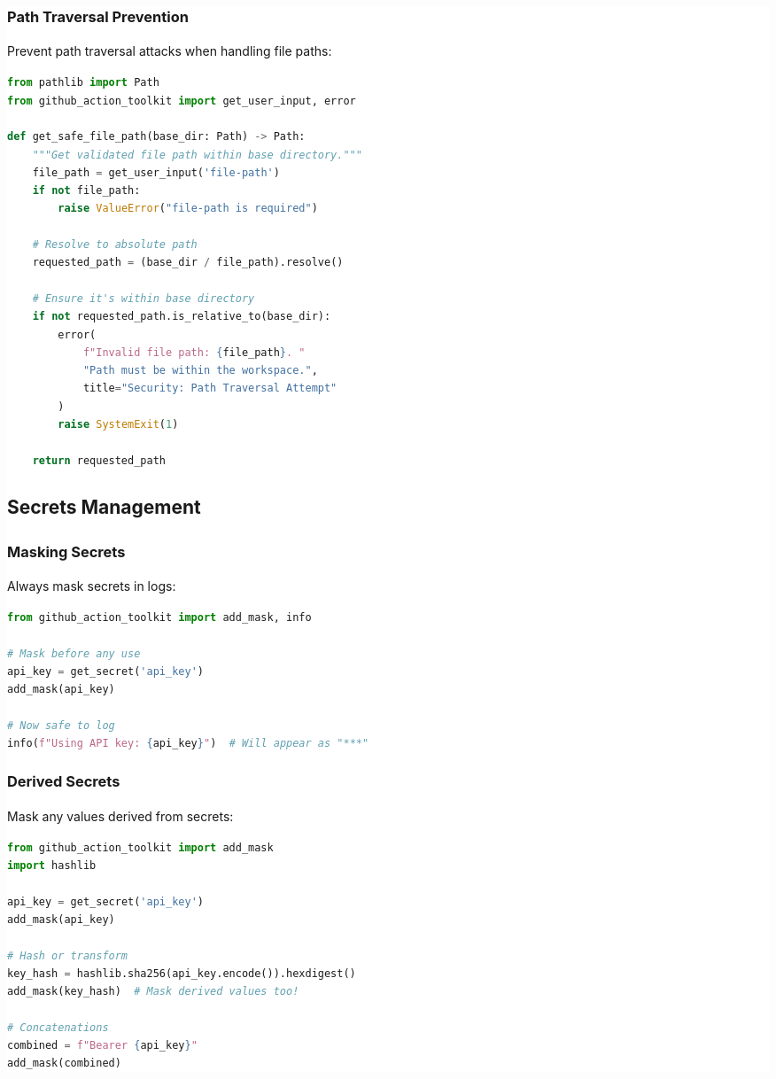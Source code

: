 ### Path Traversal Prevention

Prevent path traversal attacks when handling file paths:

```python
from pathlib import Path
from github_action_toolkit import get_user_input, error

def get_safe_file_path(base_dir: Path) -> Path:
    """Get validated file path within base directory."""
    file_path = get_user_input('file-path')
    if not file_path:
        raise ValueError("file-path is required")
    
    # Resolve to absolute path
    requested_path = (base_dir / file_path).resolve()
    
    # Ensure it's within base directory
    if not requested_path.is_relative_to(base_dir):
        error(
            f"Invalid file path: {file_path}. "
            "Path must be within the workspace.",
            title="Security: Path Traversal Attempt"
        )
        raise SystemExit(1)
    
    return requested_path
```

## Secrets Management

### Masking Secrets

Always mask secrets in logs:

```python
from github_action_toolkit import add_mask, info

# Mask before any use
api_key = get_secret('api_key')
add_mask(api_key)

# Now safe to log
info(f"Using API key: {api_key}")  # Will appear as "***"
```

### Derived Secrets

Mask any values derived from secrets:

```python
from github_action_toolkit import add_mask
import hashlib

api_key = get_secret('api_key')
add_mask(api_key)

# Hash or transform
key_hash = hashlib.sha256(api_key.encode()).hexdigest()
add_mask(key_hash)  # Mask derived values too!

# Concatenations
combined = f"Bearer {api_key}"
add_mask(combined)
```
